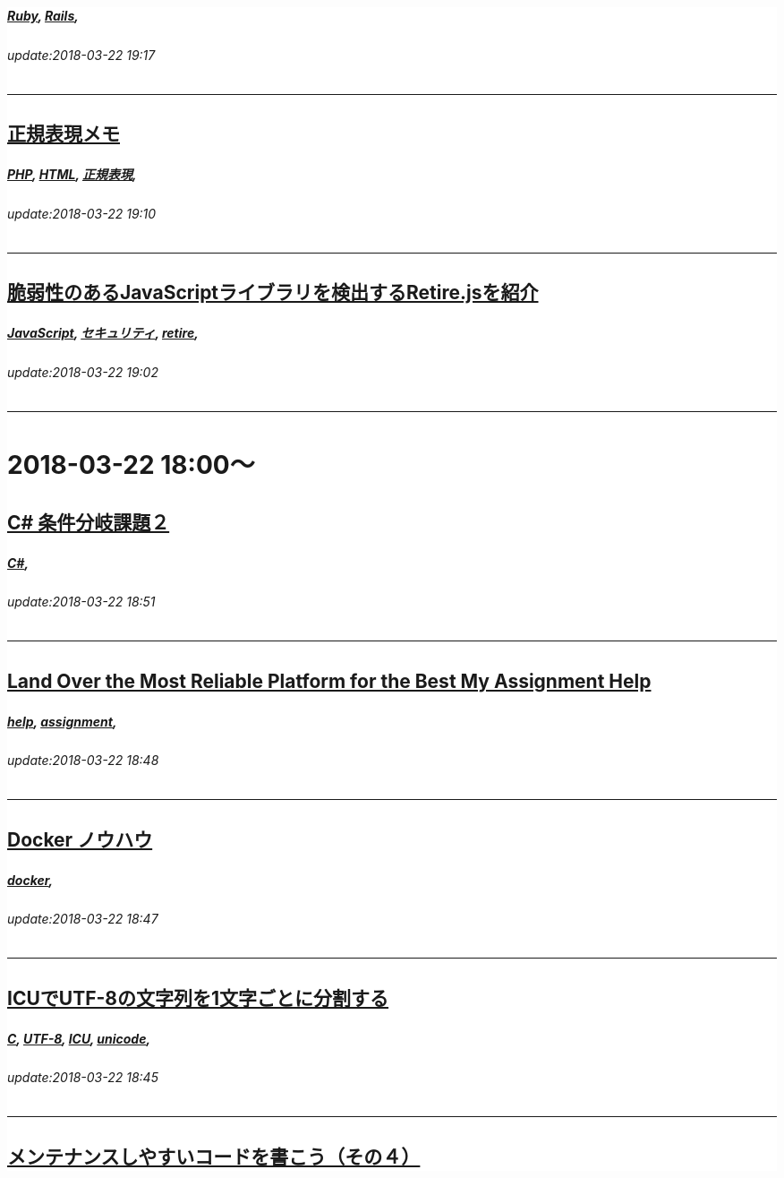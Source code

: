 ##### [Ruby](https://qiita.com/tags/Ruby), [Rails](https://qiita.com/tags/Rails), 
###### update:2018-03-22 19:17
---
## [正規表現メモ](https://qiita.com/yulily@github/items/8350c555dfd820337c9e)
##### [PHP](https://qiita.com/tags/PHP), [HTML](https://qiita.com/tags/HTML), [正規表現](https://qiita.com/tags/正規表現), 
###### update:2018-03-22 19:10
---
## [脆弱性のあるJavaScriptライブラリを検出するRetire.jsを紹介](https://qiita.com/shisama/items/475d1e6d8d79afa8c5f8)
##### [JavaScript](https://qiita.com/tags/JavaScript), [セキュリティ](https://qiita.com/tags/セキュリティ), [retire](https://qiita.com/tags/retire), 
###### update:2018-03-22 19:02
---




# 2018-03-22 18:00～
## [C# 条件分岐課題２](https://qiita.com/penguinhenge/items/0f5a34bf170b01a3fb54)
##### [C#](https://qiita.com/tags/C#), 
###### update:2018-03-22 18:51
---
## [Land Over the Most Reliable Platform for the Best My Assignment Help](https://qiita.com/maxwillor/items/66653653570b8daa8246)
##### [help](https://qiita.com/tags/help), [assignment](https://qiita.com/tags/assignment), 
###### update:2018-03-22 18:48
---
## [Docker ノウハウ](https://qiita.com/Monday1226/items/aa69f3f1276d4ec71d39)
##### [docker](https://qiita.com/tags/docker), 
###### update:2018-03-22 18:47
---
## [ICUでUTF-8の文字列を1文字ごとに分割する](https://qiita.com/zinbe/items/f8501b8da709dfad8b11)
##### [C](https://qiita.com/tags/C), [UTF-8](https://qiita.com/tags/UTF-8), [ICU](https://qiita.com/tags/ICU), [unicode](https://qiita.com/tags/unicode), 
###### update:2018-03-22 18:45
---
## [メンテナンスしやすいコードを書こう（その４）](https://qiita.com/tie1120/items/aae9698ad97aeaf7572e)